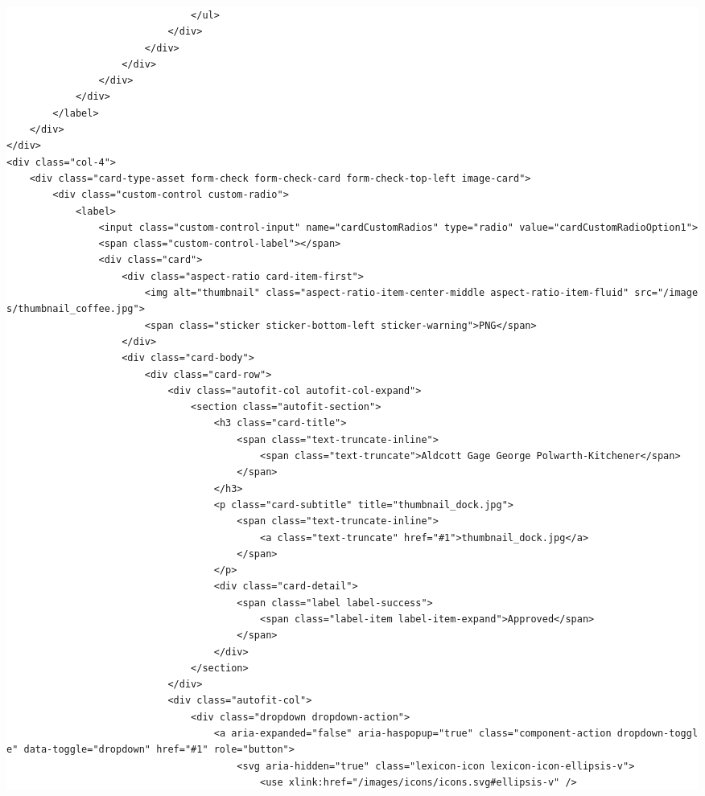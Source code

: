 									</ul>
								</div>
							</div>
						</div>
					</div>
				</div>
			</label>
		</div>
	</div>
	<div class="col-4">
		<div class="card-type-asset form-check form-check-card form-check-top-left image-card">
			<div class="custom-control custom-radio">
				<label>
					<input class="custom-control-input" name="cardCustomRadios" type="radio" value="cardCustomRadioOption1">
					<span class="custom-control-label"></span>
					<div class="card">
						<div class="aspect-ratio card-item-first">
							<img alt="thumbnail" class="aspect-ratio-item-center-middle aspect-ratio-item-fluid" src="/images/thumbnail_coffee.jpg">
							<span class="sticker sticker-bottom-left sticker-warning">PNG</span>
						</div>
						<div class="card-body">
							<div class="card-row">
								<div class="autofit-col autofit-col-expand">
									<section class="autofit-section">
										<h3 class="card-title">
											<span class="text-truncate-inline">
												<span class="text-truncate">Aldcott Gage George Polwarth-Kitchener</span>
											</span>
										</h3>
										<p class="card-subtitle" title="thumbnail_dock.jpg">
											<span class="text-truncate-inline">
												<a class="text-truncate" href="#1">thumbnail_dock.jpg</a>
											</span>
										</p>
										<div class="card-detail">
											<span class="label label-success">
												<span class="label-item label-item-expand">Approved</span>
											</span>
										</div>
									</section>
								</div>
								<div class="autofit-col">
									<div class="dropdown dropdown-action">
										<a aria-expanded="false" aria-haspopup="true" class="component-action dropdown-toggle" data-toggle="dropdown" href="#1" role="button">
											<svg aria-hidden="true" class="lexicon-icon lexicon-icon-ellipsis-v">
												<use xlink:href="/images/icons/icons.svg#ellipsis-v" />